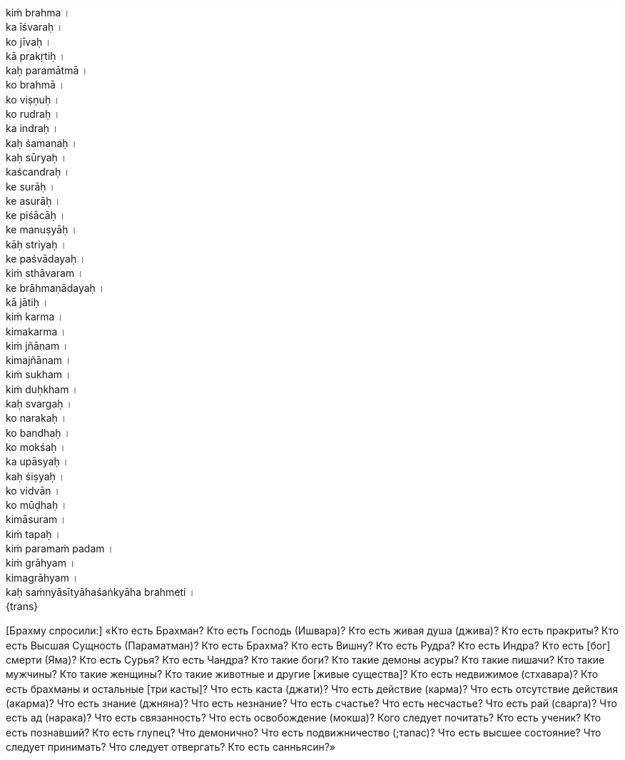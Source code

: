 kiṁ brahma ।      
ka īśvaraḥ ।      
ko jīvaḥ ।      
kā prakṛtiḥ ।      
kaḥ paramātmā ।      
ko brahmā ।      
ko viṣṇuḥ ।      
ko rudraḥ ।      
ka indraḥ ।      
kaḥ śamanaḥ ।      
kaḥ sūryaḥ ।      
kaścandraḥ ।      
ke surāḥ ।      
ke asurāḥ ।      
ke piśācāḥ ।      
ke manuṣyāḥ ।      
kāḥ striyaḥ ।      
ke paśvādayaḥ ।      
kiṁ sthāvaram ।      
ke brāhmaṇādayaḥ ।      
kā jātiḥ ।      
kiṁ karma ।      
kimakarma ।      
kiṁ jñānam ।      
kimajñānam ।      
kiṁ sukham ।      
kiṁ duḥkham ।      
kaḥ svargaḥ ।      
ko narakaḥ ।      
ko bandhaḥ ।      
ko mokśaḥ ।      
ka upāsyaḥ ।      
kaḥ śiṣyaḥ ।      
ko vidvān ।      
ko mūḍhaḥ ।      
kimāsuram ।      
kiṁ tapaḥ ।      
kiṁ paramaṁ padam ।      
kiṁ grāhyam ।      
kimagrāhyam ।      
kaḥ saṁnyāsītyāhaśaṅkyāha brahmeti ।      
{trans}

[Брахму спросили:] «Кто есть Брахман? Кто есть Господь (Ишвара)? Кто есть живая душа (джива)? Кто есть пракриты? Кто есть Высшая Сущность (Параматман)? Кто есть Брахма? Кто есть Вишну? Кто есть Рудра? Кто есть Индра? Кто есть [бог] смерти (Яма)? Кто есть Сурья? Кто есть Чандра? Кто такие боги? Кто такие демоны асуры? Кто такие пишачи? Кто такие мужчины? Кто такие женщины? Кто такие животные и другие [живые существа]? Кто есть недвижимое (стхавара)? Кто есть брахманы и остальные [три касты]? Что есть каста (джати)? Что есть действие (карма)? Что есть отсутствие действия (акарма)? Что есть знание (джняна)? Что есть незнание? Что есть счастье? Что есть несчастье? Что есть рай (сварга)? Что есть ад (нарака)? Что есть связанность? Что есть освобождение (мокша)? Кого следует почитать? Кто есть ученик? Кто есть познавший? Кто есть глупец? Что демонично? Что есть подвижничество (;тапас)? Что есть высшее состояние? Что следует принимать? Что следует отвергать? Кто есть санньясин?»
